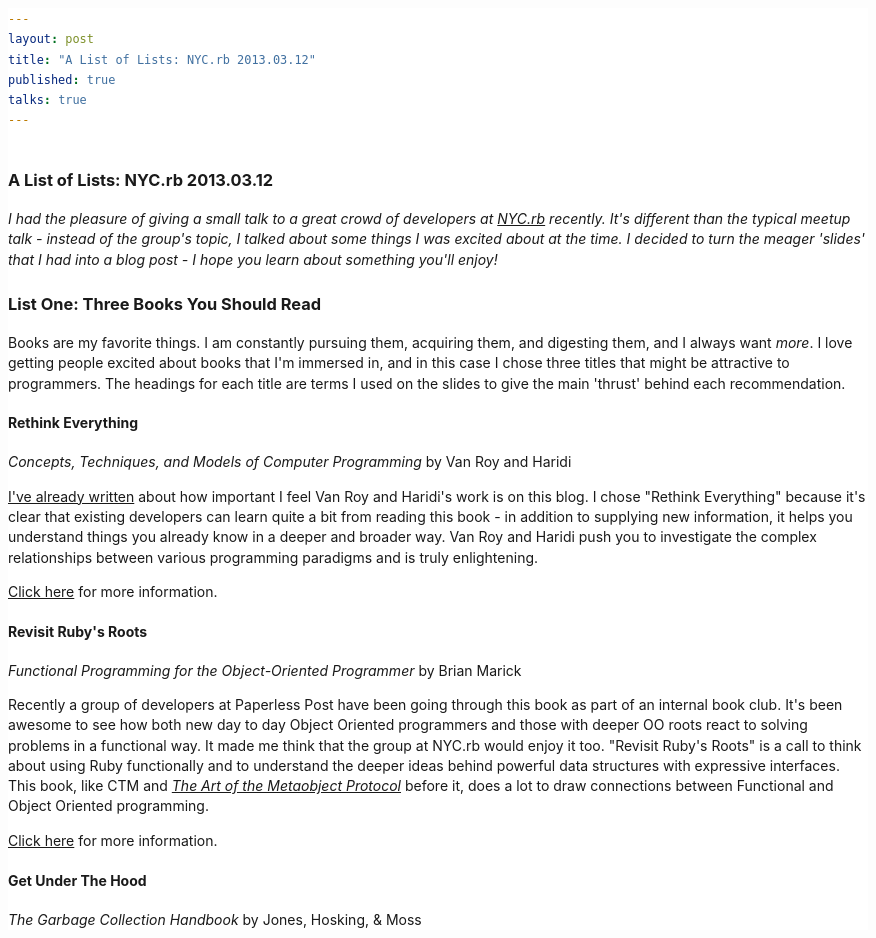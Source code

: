```yaml
---
layout: post
title: "A List of Lists: NYC.rb 2013.03.12"
published: true
talks: true
---
```

# 
### A List of Lists: NYC.rb 2013.03.12

_I had the pleasure of giving a small talk to a great crowd of developers at <a href="http://www.meetup.com/NYC-rb/">NYC.rb</a> recently. It's different than the typical meetup talk - instead of the group's topic, I talked about some things I was excited about at the time. I decided to turn the meager 'slides' that I had into a blog post - I hope you learn about something you'll enjoy!_

### List One: Three Books You Should Read

Books are my favorite things. I am constantly pursuing them, acquiring them, and digesting them, and I always want _more_. I love getting people excited about books that I'm immersed in, and in this case I chose three titles that might be attractive to programmers. The headings for each title are terms I used on the slides to give the main 'thrust' behind each recommendation.

#### Rethink Everything

_Concepts, Techniques, and Models of Computer Programming_ by Van Roy and Haridi

<a href="http://michaelrbernste.in/2013/02/23/notes-on-teaching-with-the-kernel-language-approach.html">I've already written</a> about how important I feel Van Roy and Haridi's work is on this blog. I chose "Rethink Everything" because it's clear that existing developers can learn quite a bit from reading this book - in addition to supplying new information, it helps you understand things you already know in a deeper and broader way. Van Roy and Haridi push you to investigate the complex relationships between various programming paradigms and is truly enlightening.

<a href="http://www.info.ucl.ac.be/~pvr/book.html">Click here</a> for more information.

####  Revisit Ruby's Roots

_Functional Programming for the Object-Oriented Programmer_ by Brian Marick

Recently a group of developers at Paperless Post have been going through this book as part of an internal book club. It's been awesome to see how both new day to day Object Oriented programmers and those with deeper OO roots react to solving problems in a functional way. It made me think that the group at NYC.rb would enjoy it too. "Revisit Ruby's Roots" is a call to think about using Ruby functionally and to understand the deeper ideas behind powerful data structures with expressive interfaces. This book, like CTM and <a href="http://mitpress.mit.edu/books/art-metaobject-protocol">_The Art of the Metaobject Protocol_</a> before it, does a lot to draw connections between Functional and Object Oriented programming.

<a href="https://leanpub.com/fp-oo">Click here</a> for more information.

#### Get Under The Hood

_The Garbage Collection Handbook_ by Jones, Hosking, & Moss
